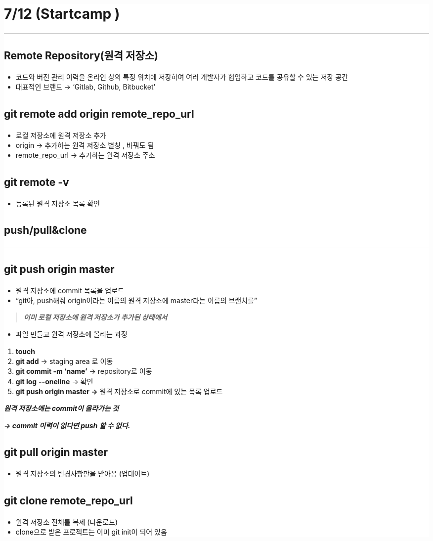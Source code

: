 # 7/12 (Startcamp <GIT2>)

---

## Remote Repository(원격 저장소)

- 코드와 버전 관리 이력을 온라인 상의 특정 위치에 저장하여 여러 개발자가 협업하고 코드를 공유할 수 있는 저장 공간
- 대표적인 브랜드 → ‘Gitlab, Github, Bitbucket’

## git remote add origin remote_repo_url

- 로컬 저장소에 원격 저장소 추가
- origin → 추가하는 원격 저장소 별칭 , 바꿔도 됨
- remote_repo_url → 추가하는 원격 저장소 주소

## git remote -v

- 등록된 원격 저장소 목록 확인

## push/pull&clone

---

## git push origin master

- 원격 저장소에 commit 목록을 업로드
- “git아, push해줘  origin이라는 이름의 원격 저장소에 master라는 이름의 브랜치를”

> ***이미 로컬 저장소에 원격 저장소가 추가된 상태에서***
> 

- 파일 만들고 원격 저장소에 올리는 과정
1. **touch**
2. **git add** → staging area 로 이동
3. **git commit -m ‘name’** → repository로 이동
4. **git log** **--oneline** → 확인
5. **git push origin master →** 원격 저장소로  commit에 있는 목록 업로드

***원격 저장소에는 commit이 올라가는 것***

***→ commit 이력이 없다면 push 할 수 없다.***

## git pull origin master

- 원격 저장소의 변경사항만을 받아옴 (업데이트)

## git clone remote_repo_url

- 원격 저장소 전체를 복제 (다운로드)
- clone으로 받은 프로젝트는 이미 git init이 되어 있음
    